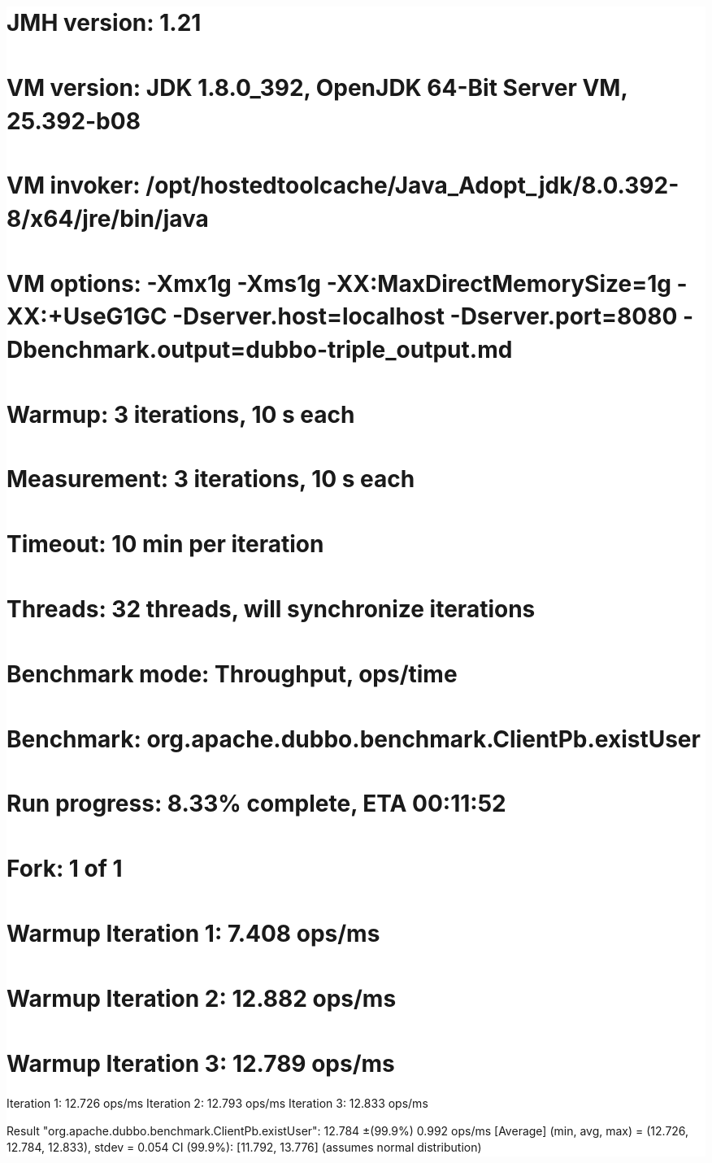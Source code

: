 
# JMH version: 1.21
# VM version: JDK 1.8.0_392, OpenJDK 64-Bit Server VM, 25.392-b08
# VM invoker: /opt/hostedtoolcache/Java_Adopt_jdk/8.0.392-8/x64/jre/bin/java
# VM options: -Xmx1g -Xms1g -XX:MaxDirectMemorySize=1g -XX:+UseG1GC -Dserver.host=localhost -Dserver.port=8080 -Dbenchmark.output=dubbo-triple_output.md
# Warmup: 3 iterations, 10 s each
# Measurement: 3 iterations, 10 s each
# Timeout: 10 min per iteration
# Threads: 32 threads, will synchronize iterations
# Benchmark mode: Throughput, ops/time
# Benchmark: org.apache.dubbo.benchmark.ClientPb.existUser

# Run progress: 8.33% complete, ETA 00:11:52
# Fork: 1 of 1
# Warmup Iteration   1: 7.408 ops/ms
# Warmup Iteration   2: 12.882 ops/ms
# Warmup Iteration   3: 12.789 ops/ms
Iteration   1: 12.726 ops/ms
Iteration   2: 12.793 ops/ms
Iteration   3: 12.833 ops/ms


Result "org.apache.dubbo.benchmark.ClientPb.existUser":
  12.784 ±(99.9%) 0.992 ops/ms [Average]
  (min, avg, max) = (12.726, 12.784, 12.833), stdev = 0.054
  CI (99.9%): [11.792, 13.776] (assumes normal distribution)
